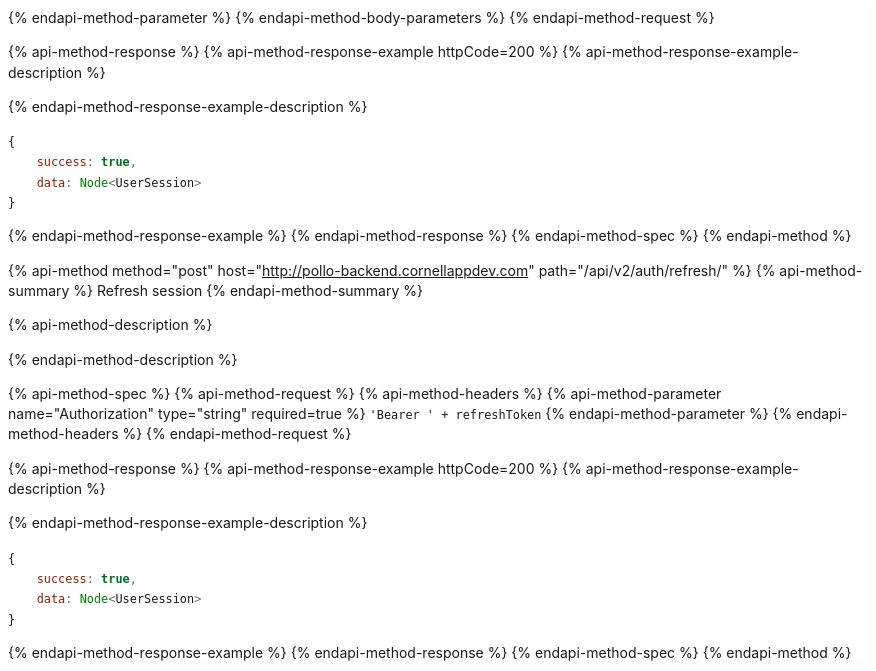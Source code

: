 {% endapi-method-parameter %}
{% endapi-method-body-parameters %}
{% endapi-method-request %}

{% api-method-response %}
{% api-method-response-example httpCode=200 %}
{% api-method-response-example-description %}

{% endapi-method-response-example-description %}

```javascript
{
    success: true,
    data: Node<UserSession>
}
```
{% endapi-method-response-example %}
{% endapi-method-response %}
{% endapi-method-spec %}
{% endapi-method %}

{% api-method method="post" host="http://pollo-backend.cornellappdev.com" path="/api/v2/auth/refresh/" %}
{% api-method-summary %}
Refresh session
{% endapi-method-summary %}

{% api-method-description %}

{% endapi-method-description %}

{% api-method-spec %}
{% api-method-request %}
{% api-method-headers %}
{% api-method-parameter name="Authorization" type="string" required=true %}
`'Bearer ' + refreshToken`
{% endapi-method-parameter %}
{% endapi-method-headers %}
{% endapi-method-request %}

{% api-method-response %}
{% api-method-response-example httpCode=200 %}
{% api-method-response-example-description %}

{% endapi-method-response-example-description %}

```javascript
{
    success: true,
    data: Node<UserSession>
}
```
{% endapi-method-response-example %}
{% endapi-method-response %}
{% endapi-method-spec %}
{% endapi-method %}

